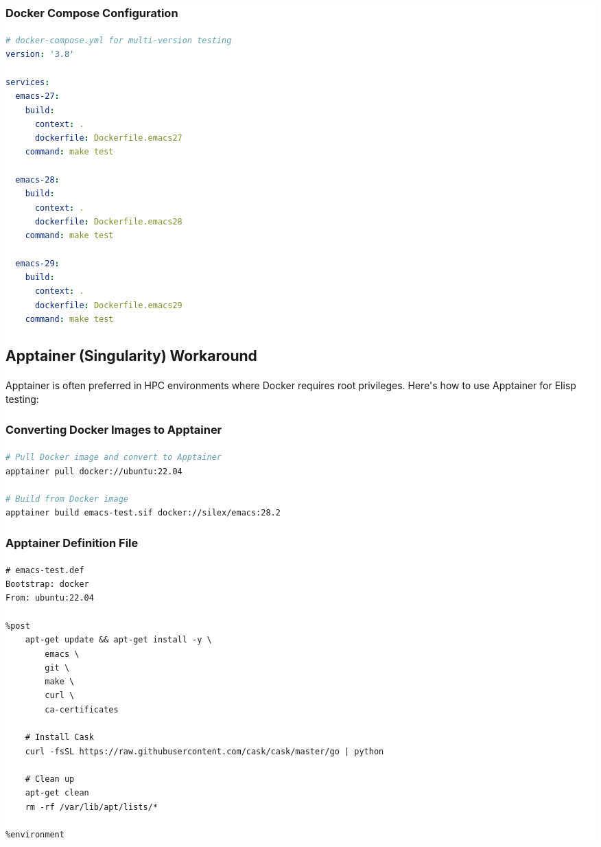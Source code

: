 
### Docker Compose Configuration

```yaml
# docker-compose.yml for multi-version testing
version: '3.8'

services:
  emacs-27:
    build:
      context: .
      dockerfile: Dockerfile.emacs27
    command: make test
    
  emacs-28:
    build:
      context: .
      dockerfile: Dockerfile.emacs28
    command: make test
    
  emacs-29:
    build:
      context: .
      dockerfile: Dockerfile.emacs29
    command: make test
```

## Apptainer (Singularity) Workaround

Apptainer is often preferred in HPC environments where Docker requires root privileges. Here's how to use Apptainer for Elisp testing:

### Converting Docker Images to Apptainer

```bash
# Pull Docker image and convert to Apptainer
apptainer pull docker://ubuntu:22.04

# Build from Docker image
apptainer build emacs-test.sif docker://silex/emacs:28.2
```

### Apptainer Definition File

```singularity
# emacs-test.def
Bootstrap: docker
From: ubuntu:22.04

%post
    apt-get update && apt-get install -y \
        emacs \
        git \
        make \
        curl \
        ca-certificates
    
    # Install Cask
    curl -fsSL https://raw.githubusercontent.com/cask/cask/master/go | python
    
    # Clean up
    apt-get clean
    rm -rf /var/lib/apt/lists/*

%environment
```